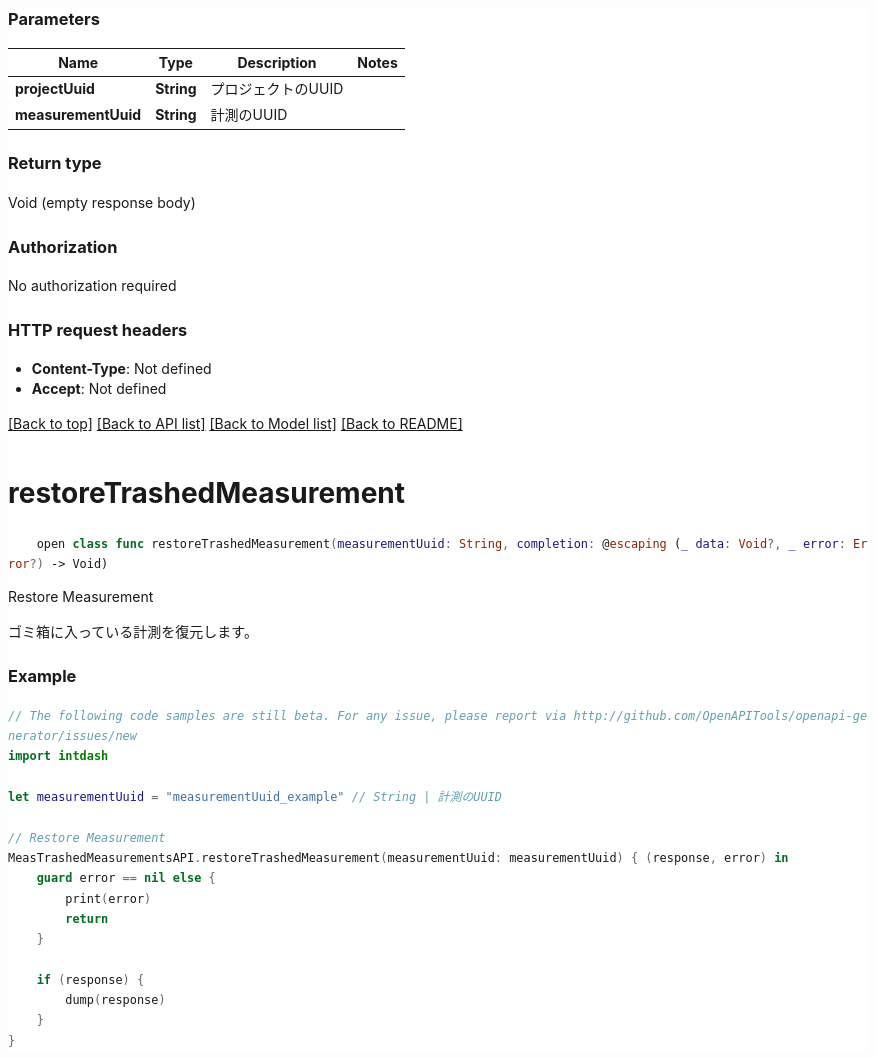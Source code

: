 ### Parameters

Name | Type | Description  | Notes
------------- | ------------- | ------------- | -------------
 **projectUuid** | **String** | プロジェクトのUUID | 
 **measurementUuid** | **String** | 計測のUUID | 

### Return type

Void (empty response body)

### Authorization

No authorization required

### HTTP request headers

 - **Content-Type**: Not defined
 - **Accept**: Not defined

[[Back to top]](#) [[Back to API list]](../README.md#documentation-for-api-endpoints) [[Back to Model list]](../README.md#documentation-for-models) [[Back to README]](../README.md)

# **restoreTrashedMeasurement**
```swift
    open class func restoreTrashedMeasurement(measurementUuid: String, completion: @escaping (_ data: Void?, _ error: Error?) -> Void)
```

Restore Measurement

ゴミ箱に入っている計測を復元します。

### Example
```swift
// The following code samples are still beta. For any issue, please report via http://github.com/OpenAPITools/openapi-generator/issues/new
import intdash

let measurementUuid = "measurementUuid_example" // String | 計測のUUID

// Restore Measurement
MeasTrashedMeasurementsAPI.restoreTrashedMeasurement(measurementUuid: measurementUuid) { (response, error) in
    guard error == nil else {
        print(error)
        return
    }

    if (response) {
        dump(response)
    }
}
```
